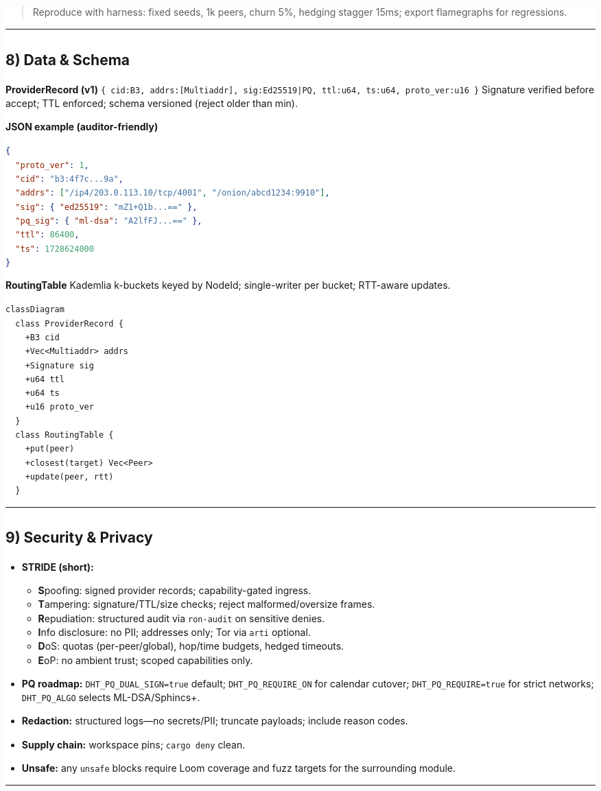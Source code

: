 > Reproduce with harness: fixed seeds, 1k peers, churn 5%, hedging stagger 15ms; export flamegraphs for regressions.

---

## 8) Data & Schema

**ProviderRecord (v1)**
`{ cid:B3, addrs:[Multiaddr], sig:Ed25519|PQ, ttl:u64, ts:u64, proto_ver:u16 }`
Signature verified before accept; TTL enforced; schema versioned (reject older than min).

**JSON example (auditor-friendly)**

```json
{
  "proto_ver": 1,
  "cid": "b3:4f7c...9a",
  "addrs": ["/ip4/203.0.113.10/tcp/4001", "/onion/abcd1234:9910"],
  "sig": { "ed25519": "mZ1+Q1b...==" },
  "pq_sig": { "ml-dsa": "A2lfFJ...==" },
  "ttl": 86400,
  "ts": 1728624000
}
```

**RoutingTable**
Kademlia k-buckets keyed by NodeId; single-writer per bucket; RTT-aware updates.

```mermaid
classDiagram
  class ProviderRecord {
    +B3 cid
    +Vec<Multiaddr> addrs
    +Signature sig
    +u64 ttl
    +u64 ts
    +u16 proto_ver
  }
  class RoutingTable {
    +put(peer)
    +closest(target) Vec<Peer>
    +update(peer, rtt)
  }
```

---

## 9) Security & Privacy

* **STRIDE (short):**

  * **S**poofing: signed provider records; capability-gated ingress.
  * **T**ampering: signature/TTL/size checks; reject malformed/oversize frames.
  * **R**epudiation: structured audit via `ron-audit` on sensitive denies.
  * **I**nfo disclosure: no PII; addresses only; Tor via `arti` optional.
  * **D**oS: quotas (per-peer/global), hop/time budgets, hedged timeouts.
  * **E**oP: no ambient trust; scoped capabilities only.
* **PQ roadmap:** `DHT_PQ_DUAL_SIGN=true` default; `DHT_PQ_REQUIRE_ON` for calendar cutover; `DHT_PQ_REQUIRE=true` for strict networks; `DHT_PQ_ALGO` selects ML-DSA/Sphincs+.
* **Redaction:** structured logs—no secrets/PII; truncate payloads; include reason codes.
* **Supply chain:** workspace pins; `cargo deny` clean.
* **Unsafe:** any `unsafe` blocks require Loom coverage and fuzz targets for the surrounding module.

---